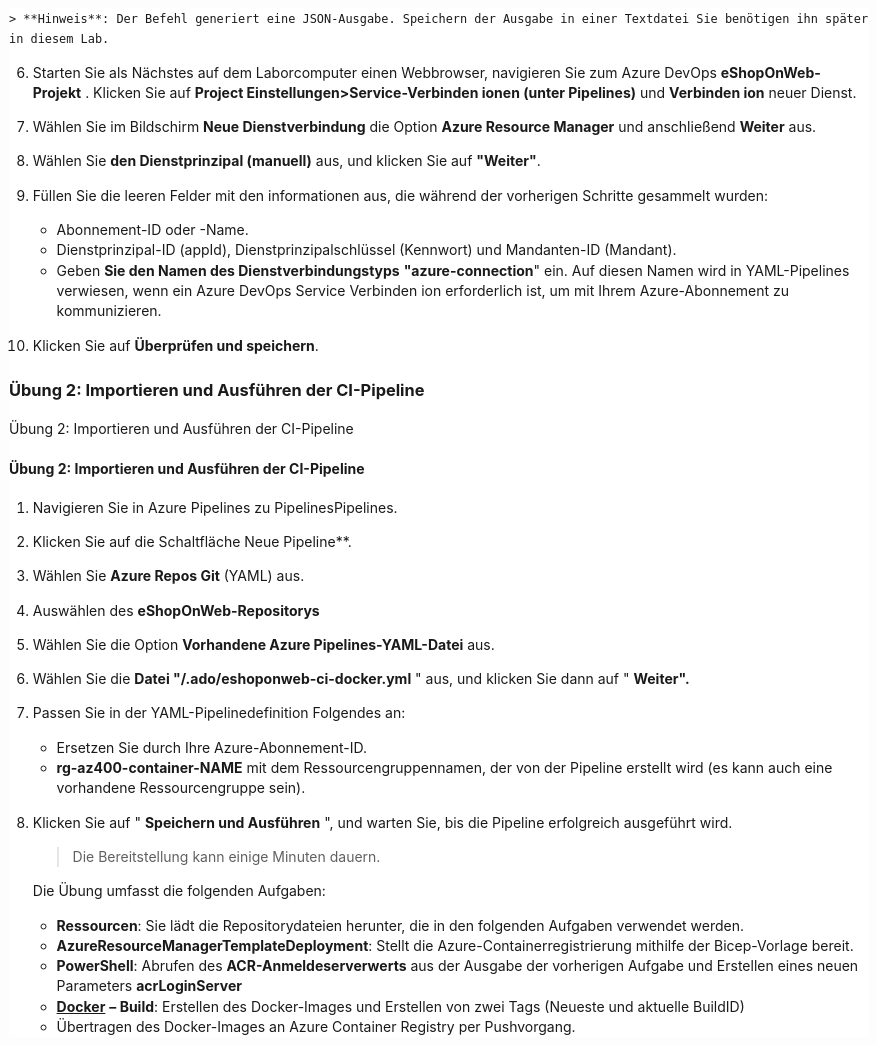     > **Hinweis**: Der Befehl generiert eine JSON-Ausgabe. Speichern der Ausgabe in einer Textdatei Sie benötigen ihn später in diesem Lab.

6. Starten Sie als Nächstes auf dem Laborcomputer einen Webbrowser, navigieren Sie zum Azure DevOps **eShopOnWeb-Projekt** . Klicken Sie auf **Project Einstellungen>Service-Verbinden ionen (unter Pipelines)** und **Verbinden ion** neuer Dienst.
7. Wählen Sie im Bildschirm **Neue Dienstverbindung** die Option **Azure Resource Manager** und anschließend **Weiter** aus.
8. Wählen Sie **den Dienstprinzipal (manuell)** aus, und klicken Sie auf **"Weiter"**.
9. Füllen Sie die leeren Felder mit den informationen aus, die während der vorherigen Schritte gesammelt wurden:
    - Abonnement-ID oder -Name.
    - Dienstprinzipal-ID (appId), Dienstprinzipalschlüssel (Kennwort) und Mandanten-ID (Mandant).
    - Geben **Sie den Namen des Dienstverbindungstyps** **"azure-connection**" ein. Auf diesen Namen wird in YAML-Pipelines verwiesen, wenn ein Azure DevOps Service Verbinden ion erforderlich ist, um mit Ihrem Azure-Abonnement zu kommunizieren.

10. Klicken Sie auf **Überprüfen und speichern**.

### Übung 2: Importieren und Ausführen der CI-Pipeline

Übung 2: Importieren und Ausführen der CI-Pipeline

#### Übung 2: Importieren und Ausführen der CI-Pipeline

1. Navigieren Sie in Azure Pipelines zu PipelinesPipelines.
2. Klicken Sie auf die Schaltfläche Neue Pipeline**.
3. Wählen Sie **Azure Repos Git** (YAML) aus.
4. Auswählen des **eShopOnWeb-Repositorys**
5. Wählen Sie die Option **Vorhandene Azure Pipelines-YAML-Datei** aus.
6. Wählen Sie die **Datei "/.ado/eshoponweb-ci-docker.yml** " aus, und klicken Sie dann auf " **Weiter".**
7. Passen Sie in der YAML-Pipelinedefinition Folgendes an:
   - Ersetzen Sie <yourSubscriptionId> durch Ihre Azure-Abonnement-ID.
   - **rg-az400-container-NAME** mit dem Ressourcengruppennamen, der von der Pipeline erstellt wird (es kann auch eine vorhandene Ressourcengruppe sein).

8. Klicken Sie auf " **Speichern und Ausführen** ", und warten Sie, bis die Pipeline erfolgreich ausgeführt wird.

    > Die Bereitstellung kann einige Minuten dauern.

    Die Übung umfasst die folgenden Aufgaben:
    - **Ressourcen**: Sie lädt die Repositorydateien herunter, die in den folgenden Aufgaben verwendet werden.
    - **AzureResourceManagerTemplateDeployment**: Stellt die Azure-Containerregistrierung mithilfe der Bicep-Vorlage bereit.
    - **PowerShell**: Abrufen des **ACR-Anmeldeserverwerts** aus der Ausgabe der vorherigen Aufgabe und Erstellen eines neuen Parameters **acrLoginServer**
    - [**Docker**](https://learn.microsoft.com/azure/devops/pipelines/tasks/reference/docker-v0?view=azure-pipelines) **– Build**: Erstellen des Docker-Images und Erstellen von zwei Tags (Neueste und aktuelle BuildID)
    - Übertragen des Docker-Images an Azure Container Registry per Pushvorgang.
